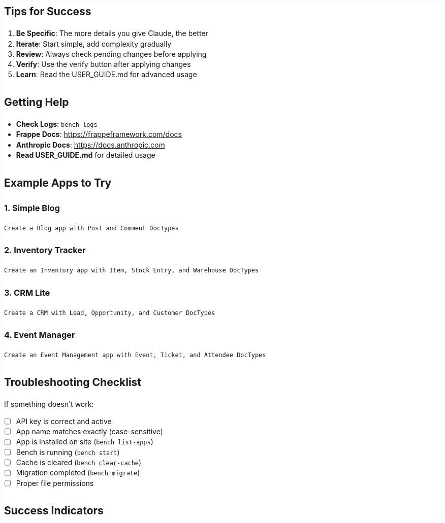 ## Tips for Success

1. **Be Specific**: The more details you give Claude, the better
2. **Iterate**: Start simple, add complexity gradually
3. **Review**: Always check pending changes before applying
4. **Verify**: Use the verify button after applying changes
5. **Learn**: Read the USER_GUIDE.md for advanced usage

## Getting Help

- **Check Logs**: `bench logs`
- **Frappe Docs**: https://frappeframework.com/docs
- **Anthropic Docs**: https://docs.anthropic.com
- **Read USER_GUIDE.md** for detailed usage

## Example Apps to Try

### 1. Simple Blog
```
Create a Blog app with Post and Comment DocTypes
```

### 2. Inventory Tracker
```
Create an Inventory app with Item, Stock Entry, and Warehouse DocTypes
```

### 3. CRM Lite
```
Create a CRM with Lead, Opportunity, and Customer DocTypes
```

### 4. Event Manager
```
Create an Event Management app with Event, Ticket, and Attendee DocTypes
```

## Troubleshooting Checklist

If something doesn't work:

- [ ] API key is correct and active
- [ ] App name matches exactly (case-sensitive)
- [ ] App is installed on site (`bench list-apps`)
- [ ] Bench is running (`bench start`)
- [ ] Cache is cleared (`bench clear-cache`)
- [ ] Migration completed (`bench migrate`)
- [ ] Proper file permissions

## Success Indicators
